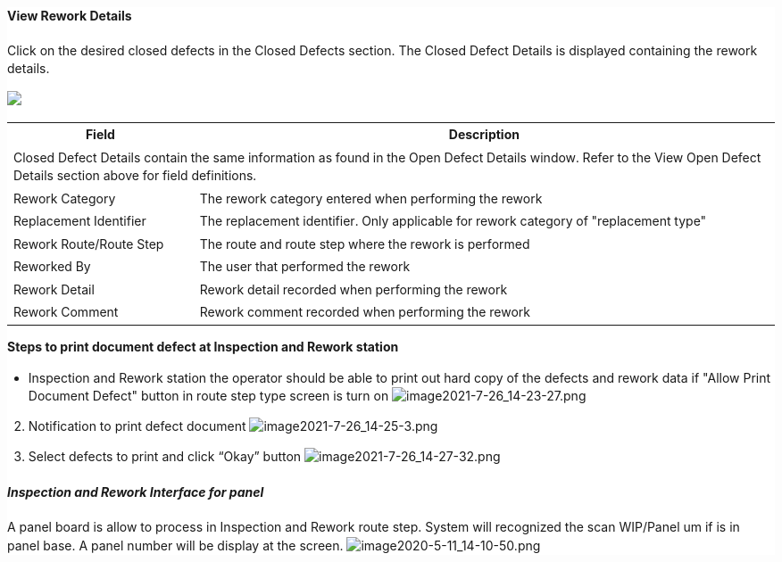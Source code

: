 #### View Rework Details


Click on the desired closed defects in the Closed Defects section. The Closed Defect Details is displayed containing the rework details. 

![](/.attachments/29919593.png)


<table class="wrapped confluenceTable"><colgroup><col /><col /></colgroup><tbody><tr><th class="confluenceTh">Field</th><th class="confluenceTh">Description</th></tr><tr><td colspan="2" class="confluenceTd">Closed Defect Details contain the same information as found in the Open Defect Details window. Refer to the View Open Defect Details section above for field definitions.</td></tr><tr><td colspan="1" class="confluenceTd">Rework Category</td><td colspan="1" class="confluenceTd">The rework category entered when performing the rework</td></tr><tr><td colspan="1" class="confluenceTd">Replacement Identifier</td><td colspan="1" class="confluenceTd">The replacement identifier. Only applicable for rework category of "replacement type"</td></tr><tr><td colspan="1" class="confluenceTd">Rework Route/Route Step</td><td colspan="1" class="confluenceTd">The route and route step where the rework is performed</td></tr><tr><td colspan="1" class="confluenceTd">Reworked By</td><td colspan="1" class="confluenceTd">The user that performed the rework</td></tr><tr><td colspan="1" class="confluenceTd">Rework Detail</td><td colspan="1" class="confluenceTd"><span>Rework detail recorded when performing the rework</span></td></tr><tr><td colspan="1" class="confluenceTd">Rework Comment</td><td colspan="1" class="confluenceTd">Rework comment recorded when performing the rework</td></tr></tbody></table>


**Steps to print document defect at Inspection and Rework station** 

- Inspection and Rework station the operator should be able to print out hard copy of the defects and rework data if "Allow Print Document Defect" button in route step type screen is turn on
![image2021-7-26_14-23-27.png](/.attachments/113770877.png)



2. Notification to print defect document
![image2021-7-26_14-25-3.png](/.attachments/113770878.png)



3. Select defects to print and click “Okay” button
![image2021-7-26_14-27-32.png](/.attachments/113770879.png)




#### *Inspection and Rework Interface for panel* 


A panel board is allow to process in Inspection and Rework route step. System will recognized the scan WIP/Panel um if is in panel base. A panel number will be display at the screen.
![image2020-5-11_14-10-50.png](/.attachments/71368706.png)

